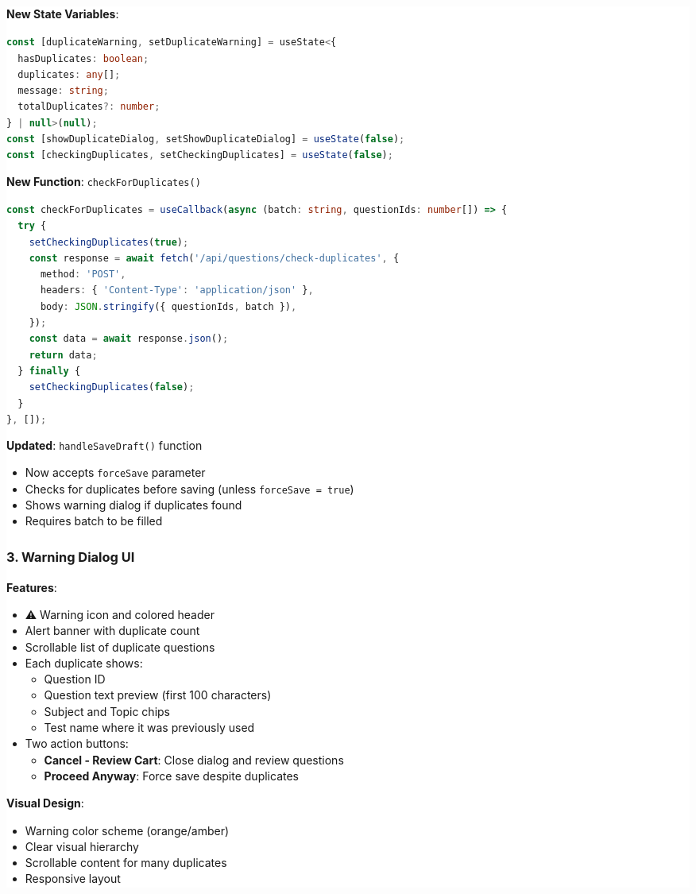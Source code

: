 **New State Variables**:
```typescript
const [duplicateWarning, setDuplicateWarning] = useState<{
  hasDuplicates: boolean;
  duplicates: any[];
  message: string;
  totalDuplicates?: number;
} | null>(null);
const [showDuplicateDialog, setShowDuplicateDialog] = useState(false);
const [checkingDuplicates, setCheckingDuplicates] = useState(false);
```

**New Function**: `checkForDuplicates()`
```typescript
const checkForDuplicates = useCallback(async (batch: string, questionIds: number[]) => {
  try {
    setCheckingDuplicates(true);
    const response = await fetch('/api/questions/check-duplicates', {
      method: 'POST',
      headers: { 'Content-Type': 'application/json' },
      body: JSON.stringify({ questionIds, batch }),
    });
    const data = await response.json();
    return data;
  } finally {
    setCheckingDuplicates(false);
  }
}, []);
```

**Updated**: `handleSaveDraft()` function
- Now accepts `forceSave` parameter
- Checks for duplicates before saving (unless `forceSave = true`)
- Shows warning dialog if duplicates found
- Requires batch to be filled

### 3. Warning Dialog UI

**Features**:
- ⚠️ Warning icon and colored header
- Alert banner with duplicate count
- Scrollable list of duplicate questions
- Each duplicate shows:
  - Question ID
  - Question text preview (first 100 characters)
  - Subject and Topic chips
  - Test name where it was previously used
- Two action buttons:
  - **Cancel - Review Cart**: Close dialog and review questions
  - **Proceed Anyway**: Force save despite duplicates

**Visual Design**:
- Warning color scheme (orange/amber)
- Clear visual hierarchy
- Scrollable content for many duplicates
- Responsive layout
